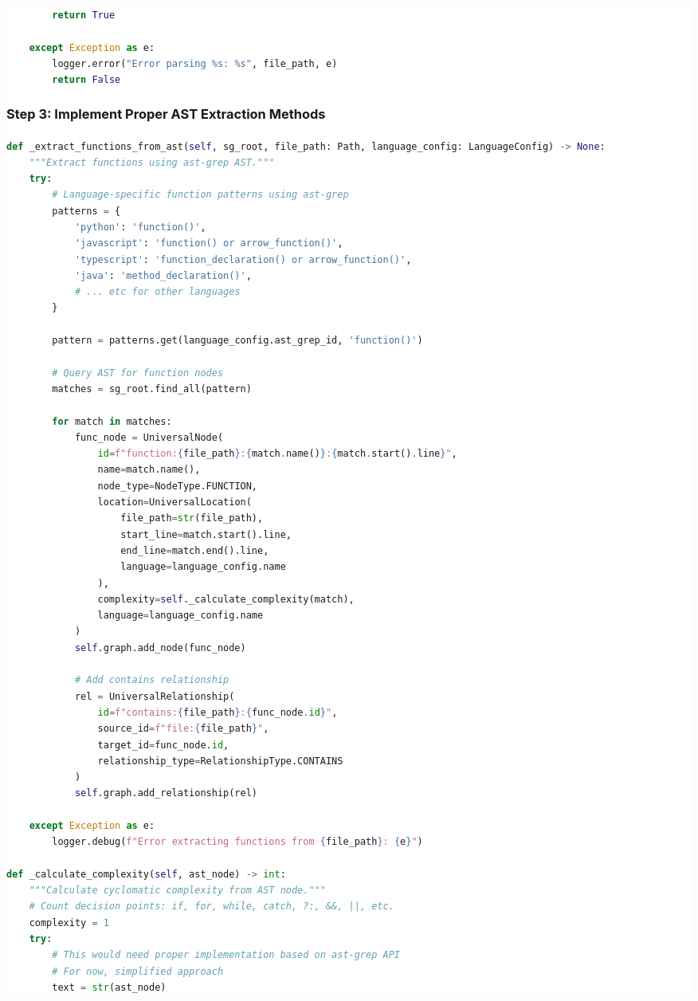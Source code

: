 ```python
        return True

    except Exception as e:
        logger.error("Error parsing %s: %s", file_path, e)
        return False
```

### Step 3: Implement Proper AST Extraction Methods
```python
def _extract_functions_from_ast(self, sg_root, file_path: Path, language_config: LanguageConfig) -> None:
    """Extract functions using ast-grep AST."""
    try:
        # Language-specific function patterns using ast-grep
        patterns = {
            'python': 'function()',
            'javascript': 'function() or arrow_function()',
            'typescript': 'function_declaration() or arrow_function()',
            'java': 'method_declaration()',
            # ... etc for other languages
        }
        
        pattern = patterns.get(language_config.ast_grep_id, 'function()')
        
        # Query AST for function nodes
        matches = sg_root.find_all(pattern)
        
        for match in matches:
            func_node = UniversalNode(
                id=f"function:{file_path}:{match.name()}:{match.start().line}",
                name=match.name(),
                node_type=NodeType.FUNCTION,
                location=UniversalLocation(
                    file_path=str(file_path),
                    start_line=match.start().line,
                    end_line=match.end().line,
                    language=language_config.name
                ),
                complexity=self._calculate_complexity(match),
                language=language_config.name
            )
            self.graph.add_node(func_node)
            
            # Add contains relationship
            rel = UniversalRelationship(
                id=f"contains:{file_path}:{func_node.id}",
                source_id=f"file:{file_path}",
                target_id=func_node.id,
                relationship_type=RelationshipType.CONTAINS
            )
            self.graph.add_relationship(rel)
            
    except Exception as e:
        logger.debug(f"Error extracting functions from {file_path}: {e}")

def _calculate_complexity(self, ast_node) -> int:
    """Calculate cyclomatic complexity from AST node."""
    # Count decision points: if, for, while, catch, ?:, &&, ||, etc.
    complexity = 1
    try:
        # This would need proper implementation based on ast-grep API
        # For now, simplified approach
        text = str(ast_node)
```